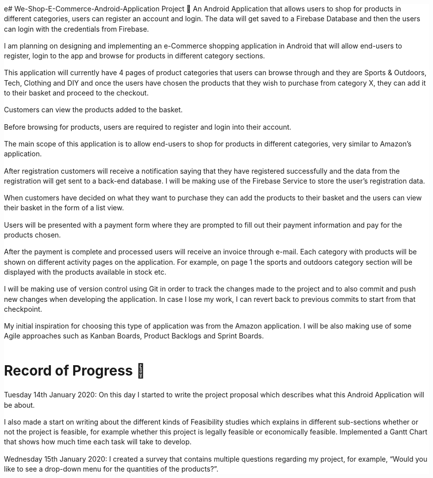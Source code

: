 e# We-Shop-E-Commerce-Android-Application Project 📁
An Android Application that allows users to shop for products in different categories, users can register an account and login. The data will get saved to a Firebase Database and then the users can login with the credentials from Firebase.

I am planning on designing and implementing an e-Commerce shopping application in Android that will allow end-users to register, login to the app and browse for products in different category sections.

This application will currently have 4 pages of product categories that users can browse through and they are Sports & Outdoors, Tech, Clothing and DIY and once the users have chosen the products that they wish to purchase from category X, they can add it to their basket and proceed to the checkout.

Customers can view the products added to the basket.

Before browsing for products, users are required to register and login into their account.

The main scope of this application is to allow end-users to shop for products in different categories, very similar to Amazon’s application.

After registration customers will receive a notification saying that they have registered successfully and the data from the registration will get sent to a back-end database. I will be making use of the Firebase Service to store the user’s registration data.

When customers have decided on what they want to purchase they can add the products to their basket and the users can view their basket in the form of a list view.

Users will be presented with a payment form where they are prompted to fill out their payment information and pay for the products chosen.

After the payment is complete and processed users will receive an invoice through e-mail. Each category with products will be shown on different activity pages on the application. For example, on page 1 the sports and outdoors category section will be displayed with the products available in stock etc.

I will be making use of version control using Git in order to track the changes made to the project and to also commit and push new changes when developing the application. In case I lose my work, I can revert back to previous commits to start from that checkpoint.

My initial inspiration for choosing this type of application was from the Amazon application. I will be also making use of some Agile approaches such as Kanban Boards, Product Backlogs and Sprint Boards.

# Record of Progress 📕
Tuesday 14th January 2020: On this day I started to write the project proposal which describes what this Android Application will be about.

I also made a start on writing about the different kinds of Feasibility studies which explains in different sub-sections whether or not the project is feasible, for example whether this project is legally feasible or economically feasible. Implemented a Gantt Chart that shows how much time each task will take to develop.

Wednesday 15th January 2020: I created a survey that contains multiple questions regarding my project, for example, “Would you like to see a drop-down menu for the quantities of the products?”.

